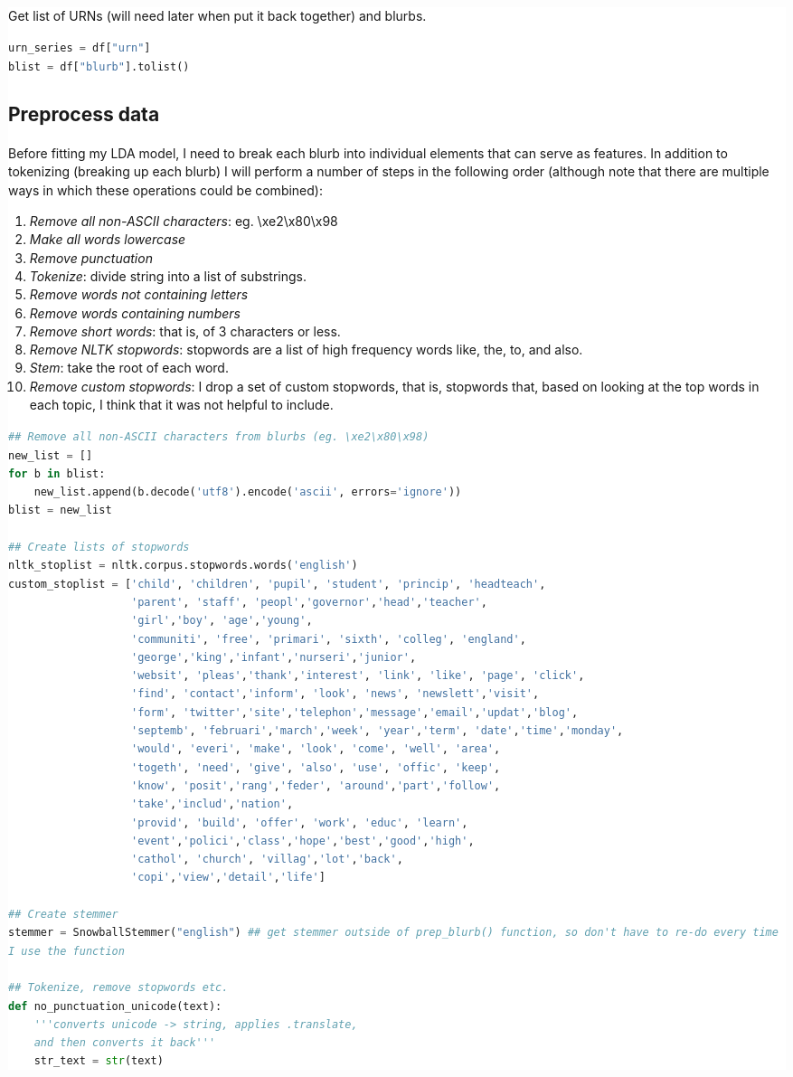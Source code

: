 Get list of URNs (will need later when put it back together) and blurbs.


```python
urn_series = df["urn"]
blist = df["blurb"].tolist()
```

## Preprocess data

Before fitting my LDA model, I need to break each blurb into individual elements that can serve as features. In addition to tokenizing (breaking up each blurb) I will perform a number of steps in the following order (although note that there are multiple ways in which these operations could be combined):
<ol>
<li><i>Remove all non-ASCII characters</i>: eg. \xe2\x80\x98</li>
<li><i>Make all words lowercase</i></li>
<li><i>Remove punctuation</i></li>
<li><i>Tokenize</i>: divide string into a list of substrings.</li>
<li><i>Remove words not containing letters</i></li>
<li><i>Remove words containing numbers</i></li>
<li><i>Remove short words</i>: that is, of 3 characters or less.</li>
<li><i>Remove NLTK stopwords</i>: stopwords are a list of high frequency words like, the, to, and also.</li>
<li><i>Stem</i>: take the root of each word.</li>
<li><i>Remove custom stopwords</i>: I drop a set of custom stopwords, that is, stopwords that, based on looking at the top words in each topic, I think that it was not helpful to include.</li>
</ol>


```python
## Remove all non-ASCII characters from blurbs (eg. \xe2\x80\x98)
new_list = []
for b in blist:
    new_list.append(b.decode('utf8').encode('ascii', errors='ignore'))
blist = new_list

## Create lists of stopwords 
nltk_stoplist = nltk.corpus.stopwords.words('english')
custom_stoplist = ['child', 'children', 'pupil', 'student', 'princip', 'headteach',
                   'parent', 'staff', 'peopl','governor','head','teacher',
                   'girl','boy', 'age','young', 
                   'communiti', 'free', 'primari', 'sixth', 'colleg', 'england',
                   'george','king','infant','nurseri','junior',
                   'websit', 'pleas','thank','interest', 'link', 'like', 'page', 'click', 
                   'find', 'contact','inform', 'look', 'news', 'newslett','visit',
                   'form', 'twitter','site','telephon','message','email','updat','blog',
                   'septemb', 'februari','march','week', 'year','term', 'date','time','monday',
                   'would', 'everi', 'make', 'look', 'come', 'well', 'area',
                   'togeth', 'need', 'give', 'also', 'use', 'offic', 'keep',
                   'know', 'posit','rang','feder', 'around','part','follow',
                   'take','includ','nation',
                   'provid', 'build', 'offer', 'work', 'educ', 'learn',
                   'event','polici','class','hope','best','good','high',
                   'cathol', 'church', 'villag','lot','back',
                   'copi','view','detail','life']  

## Create stemmer
stemmer = SnowballStemmer("english") ## get stemmer outside of prep_blurb() function, so don't have to re-do every time I use the function

## Tokenize, remove stopwords etc.
def no_punctuation_unicode(text):
    '''converts unicode -> string, applies .translate,
    and then converts it back'''
    str_text = str(text)
```